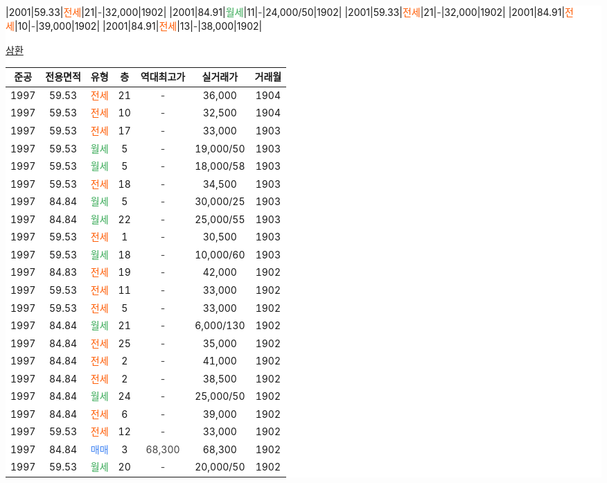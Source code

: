 |2001|59.33|<span style="color:#ff5a00">전세</span>|21|<span style="color:#444444">-</span>|32,000|1902|
|2001|84.91|<span style="color:#34a853">월세</span>|11|<span style="color:#444444">-</span>|24,000/50|1902|
|2001|59.33|<span style="color:#ff5a00">전세</span>|21|<span style="color:#444444">-</span>|32,000|1902|
|2001|84.91|<span style="color:#ff5a00">전세</span>|10|<span style="color:#444444">-</span>|39,000|1902|
|2001|84.91|<span style="color:#ff5a00">전세</span>|13|<span style="color:#444444">-</span>|38,000|1902|


<script async src="//pagead2.googlesyndication.com/pagead/js/adsbygoogle.js"></script>

<ins class="adsbygoogle"
     style="display:block"
     data-ad-client="ca-pub-2446590836940007"
     data-ad-slot="1659523306"
     data-ad-format="auto"
     data-full-width-responsive="true"></ins>
<script>
(adsbygoogle = window.adsbygoogle || []).push({});
</script>


[삼환](https://search.naver.com/search.naver?query=%EC%84%9C%EC%9A%B8%ED%8A%B9%EB%B3%84%EC%8B%9C+%EC%98%81%EB%93%B1%ED%8F%AC%EA%B5%AC+%EC%8B%A0%EA%B8%B8%EB%8F%99+%EC%82%BC%ED%99%98)

|준공|전용면적|유형|층|역대최고가|실거래가|거래월|
|:---:|:---:|:---:|:---:|:---:|:---:|:---:|
|1997|59.53|<span style="color:#ff5a00">전세</span>|21|<span style="color:#444444">-</span>|36,000|1904|
|1997|59.53|<span style="color:#ff5a00">전세</span>|10|<span style="color:#444444">-</span>|32,500|1904|
|1997|59.53|<span style="color:#ff5a00">전세</span>|17|<span style="color:#444444">-</span>|33,000|1903|
|1997|59.53|<span style="color:#34a853">월세</span>|5|<span style="color:#444444">-</span>|19,000/50|1903|
|1997|59.53|<span style="color:#34a853">월세</span>|5|<span style="color:#444444">-</span>|18,000/58|1903|
|1997|59.53|<span style="color:#ff5a00">전세</span>|18|<span style="color:#444444">-</span>|34,500|1903|
|1997|84.84|<span style="color:#34a853">월세</span>|5|<span style="color:#444444">-</span>|30,000/25|1903|
|1997|84.84|<span style="color:#34a853">월세</span>|22|<span style="color:#444444">-</span>|25,000/55|1903|
|1997|59.53|<span style="color:#ff5a00">전세</span>|1|<span style="color:#444444">-</span>|30,500|1903|
|1997|59.53|<span style="color:#34a853">월세</span>|18|<span style="color:#444444">-</span>|10,000/60|1903|
|1997|84.83|<span style="color:#ff5a00">전세</span>|19|<span style="color:#444444">-</span>|42,000|1902|
|1997|59.53|<span style="color:#ff5a00">전세</span>|11|<span style="color:#444444">-</span>|33,000|1902|
|1997|59.53|<span style="color:#ff5a00">전세</span>|5|<span style="color:#444444">-</span>|33,000|1902|
|1997|84.84|<span style="color:#34a853">월세</span>|21|<span style="color:#444444">-</span>|6,000/130|1902|
|1997|84.84|<span style="color:#ff5a00">전세</span>|25|<span style="color:#444444">-</span>|35,000|1902|
|1997|84.84|<span style="color:#ff5a00">전세</span>|2|<span style="color:#444444">-</span>|41,000|1902|
|1997|84.84|<span style="color:#ff5a00">전세</span>|2|<span style="color:#444444">-</span>|38,500|1902|
|1997|84.84|<span style="color:#34a853">월세</span>|24|<span style="color:#444444">-</span>|25,000/50|1902|
|1997|84.84|<span style="color:#ff5a00">전세</span>|6|<span style="color:#444444">-</span>|39,000|1902|
|1997|59.53|<span style="color:#ff5a00">전세</span>|12|<span style="color:#444444">-</span>|33,000|1902|
|1997|84.84|<span style="color:#4285f3">매매</span>|3|<span style="color:#444444">68,300</span>|68,300|1902|
|1997|59.53|<span style="color:#34a853">월세</span>|20|<span style="color:#444444">-</span>|20,000/50|1902|